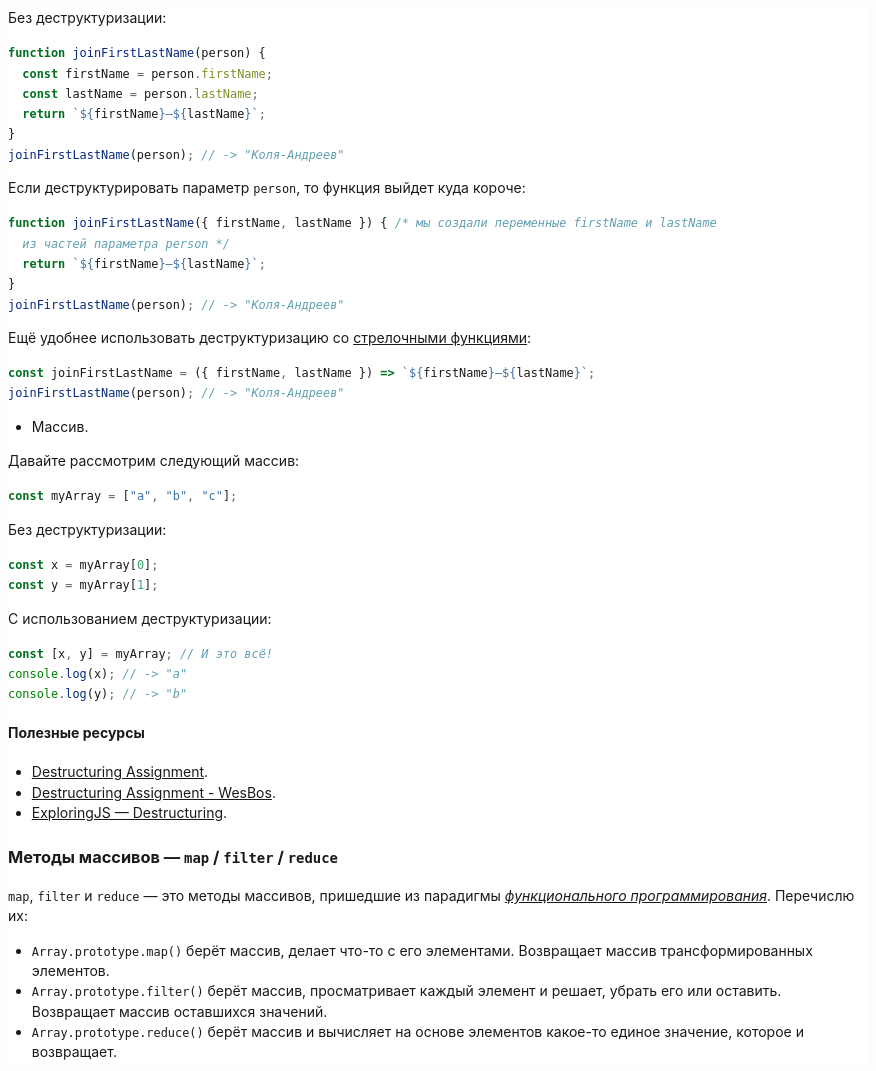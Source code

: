 Без деструктуризации:
```js
function joinFirstLastName(person) {
  const firstName = person.firstName;
  const lastName = person.lastName;
  return `${firstName}—${lastName}`;
}
joinFirstLastName(person); // -> "Коля-Андреев"
```
Если деструктурировать параметр `person`, то функция выйдет куда короче:
```js
function joinFirstLastName({ firstName, lastName }) { /* мы создали переменные firstName и lastName
  из частей параметра person */
  return `${firstName}—${lastName}`;
}
joinFirstLastName(person); // -> "Коля-Андреев"
```
Ещё удобнее использовать деструктуризацию со [стрелочными функциями](#arrow_func_concept):
```js
const joinFirstLastName = ({ firstName, lastName }) => `${firstName}—${lastName}`;
joinFirstLastName(person); // -> "Коля-Андреев"
```
- Массив.

Давайте рассмотрим следующий массив:
```js
const myArray = ["a", "b", "c"];
```
Без деструктуризации:
```js
const x = myArray[0];
const y = myArray[1];
```
С использованием деструктуризации:
```js
const [x, y] = myArray; // И это всё!
console.log(x); // -> "a"
console.log(y); // -> "b"
```

#### Полезные ресурсы
- [Destructuring Assignment](http://es6-features.org/#ArrayMatching).
- [Destructuring Assignment - WesBos](http://wesbos.com/destructuring-objects/).
- [ExploringJS — Destructuring](http://exploringjs.com/es6/ch_destructuring.html).

### Методы массивов — `map` / `filter` / `reduce`
`map`, `filter` и `reduce` — это методы массивов, пришедшие из парадигмы  [*функционального программирования*](https://medium.com/javascript-scene/master-the-javascript-interview-what-is-functional-programming-7f218c68b3a0).
Перечислю их:
- `Array.prototype.map()` берёт массив, делает что-то с его элементами. Возвращает массив трансформированных элементов.
- `Array.prototype.filter()` берёт массив, просматривает каждый элемент и решает, убрать его или оставить. Возвращает массив оставшихся значений.
- `Array.prototype.reduce()` берёт массив и вычисляет на основе элементов какое-то единое значение, которое и возвращает.
